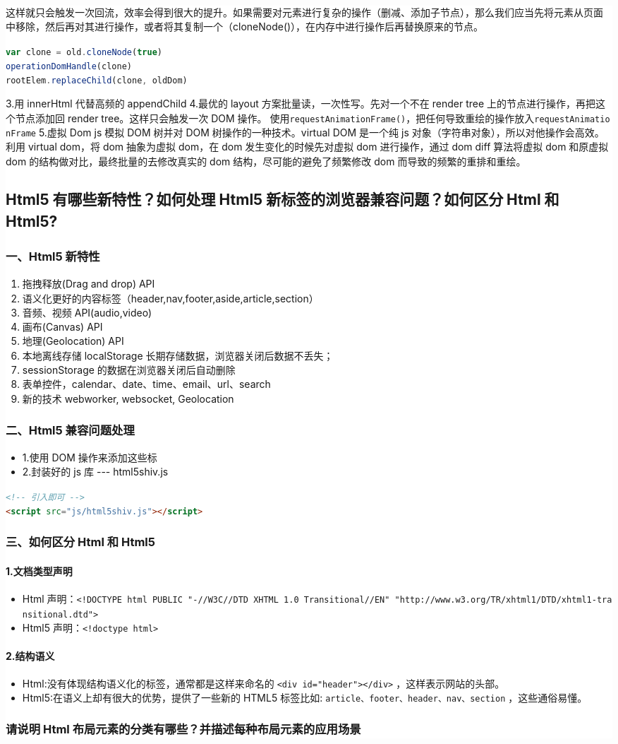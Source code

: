 这样就只会触发一次回流，效率会得到很大的提升。如果需要对元素进行复杂的操作（删减、添加子节点），那么我们应当先将元素从页面中移除，然后再对其进行操作，或者将其复制一个（cloneNode()），在内存中进行操作后再替换原来的节点。

```js
var clone = old.cloneNode(true)
operationDomHandle(clone)
rootElem.replaceChild(clone, oldDom)
```

3.用 innerHtml 代替高频的 appendChild 4.最优的 layout 方案批量读，一次性写。先对一个不在 render tree 上的节点进行操作，再把这个节点添加回 render tree。这样只会触发一次 DOM 操作。 使用`requestAnimationFrame()`，把任何导致重绘的操作放入`requestAnimationFrame` 5.虚拟 Dom js 模拟 DOM 树并对 DOM 树操作的一种技术。virtual DOM 是一个纯 js 对象（字符串对象），所以对他操作会高效。利用 virtual dom，将 dom 抽象为虚拟 dom，在 dom 发生变化的时候先对虚拟 dom 进行操作，通过 dom diff 算法将虚拟 dom 和原虚拟 dom 的结构做对比，最终批量的去修改真实的 dom 结构，尽可能的避免了频繁修改 dom 而导致的频繁的重排和重绘。

## Html5 有哪些新特性？如何处理 Html5 新标签的浏览器兼容问题？如何区分 Html 和 Html5?

### 一、Html5 新特性

1. 拖拽释放(Drag and drop) API
2. 语义化更好的内容标签（header,nav,footer,aside,article,section）
3. 音频、视频 API(audio,video)
4. 画布(Canvas) API
5. 地理(Geolocation) API
6. 本地离线存储 localStorage 长期存储数据，浏览器关闭后数据不丢失；
7. sessionStorage 的数据在浏览器关闭后自动删除
8. 表单控件，calendar、date、time、email、url、search
9. 新的技术 webworker, websocket, Geolocation

### 二、Html5 兼容问题处理

- 1.使用 DOM 操作来添加这些标
- 2.封装好的 js 库 --- html5shiv.js

```html
<!-- 引入即可 -->
<script src="js/html5shiv.js"></script>
```

### 三、如何区分 Html 和 Html5

#### 1.文档类型声明

- Html 声明：`<!DOCTYPE html PUBLIC "-//W3C//DTD XHTML 1.0 Transitional//EN" "http://www.w3.org/TR/xhtml1/DTD/xhtml1-transitional.dtd">`
- Html5 声明：`<!doctype html>`

#### 2.结构语义

- Html:没有体现结构语义化的标签，通常都是这样来命名的 `<div id="header"></div>` ，这样表示网站的头部。
- Html5:在语义上却有很大的优势，提供了一些新的 HTML5 标签比如: `article、footer、header、nav、section` ，这些通俗易懂。

### 请说明 Html 布局元素的分类有哪些？并描述每种布局元素的应用场景
